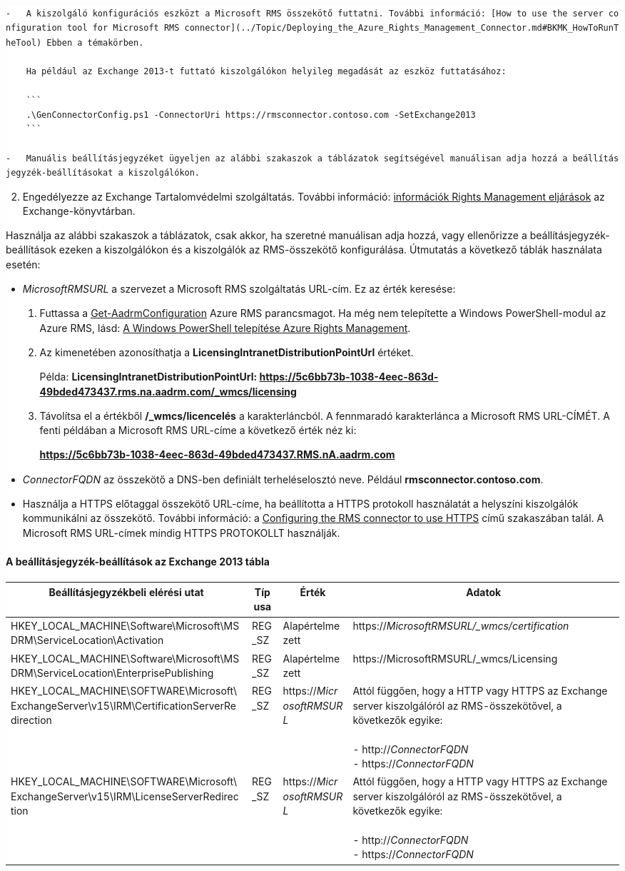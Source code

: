     -   A kiszolgáló konfigurációs eszközt a Microsoft RMS összekötő futtatni. További információ: [How to use the server configuration tool for Microsoft RMS connector](../Topic/Deploying_the_Azure_Rights_Management_Connector.md#BKMK_HowToRunTheTool) Ebben a témakörben.

        Ha például az Exchange 2013-t futtató kiszolgálókon helyileg megadását az eszköz futtatásához:

        ```
        .\GenConnectorConfig.ps1 -ConnectorUri https://rmsconnector.contoso.com -SetExchange2013
        ```

    -   Manuális beállításjegyzéket ügyeljen az alábbi szakaszok a táblázatok segítségével manuálisan adja hozzá a beállításjegyzék-beállításokat a kiszolgálókon.

2.  Engedélyezze az Exchange Tartalomvédelmi szolgáltatás. További információ: [információk Rights Management eljárások](https://technet.microsoft.com/library/dd351212%28v=exchg.150%29.aspx) az Exchange-könyvtárban.

Használja az alábbi szakaszok a táblázatok, csak akkor, ha szeretné manuálisan adja hozzá, vagy ellenőrizze a beállításjegyzék-beállítások ezeken a kiszolgálókon és a kiszolgálók az RMS-összekötő konfigurálása. Útmutatás a következő táblák használata esetén:

-   *MicrosoftRMSURL* a szervezet a Microsoft RMS szolgáltatás URL-cím. Ez az érték keresése:

    1.  Futtassa a [Get-AadrmConfiguration](http://msdn.microsoft.com/library/windowsazure/dn629410.aspx) Azure RMS parancsmagot. Ha még nem telepítette a Windows PowerShell-modul az Azure RMS, lásd: [A Windows PowerShell telepítése Azure Rights Management](../Topic/Installing_Windows_PowerShell_for_Azure_Rights_Management.md).

    2.  Az kimenetében azonosíthatja a **LicensingIntranetDistributionPointUrl** értéket.

        Példa: **LicensingIntranetDistributionPointUrl: https://5c6bb73b-1038-4eec-863d-49bded473437.rms.na.aadrm.com/_wmcs/licensing**

    3.  Távolítsa el a értékből **/_wmcs/licencelés** a karakterláncból. A fennmaradó karakterlánca a Microsoft RMS URL-CÍMÉT. A fenti példában a Microsoft RMS URL-címe a következő érték néz ki:

        **https://5c6bb73b-1038-4eec-863d-49bded473437.RMS.nA.aadrm.com**

-   *ConnectorFQDN* az összekötő a DNS-ben definiált terheléselosztó neve. Például **rmsconnector.contoso.com**.

-   Használja a HTTPS előtaggal összekötő URL-címe, ha beállította a HTTPS protokoll használatát a helyszíni kiszolgálók kommunikálni az összekötő. További információ: a [Configuring the RMS connector to use HTTPS](../Topic/Deploying_the_Azure_Rights_Management_Connector.md#BKMK_ConfiguringHTTPS) című szakaszában talál. A Microsoft RMS URL-címek mindig HTTPS PROTOKOLLT használják.

#### A beállításjegyzék-beállítások az Exchange 2013 tábla

|Beállításjegyzékbeli elérési utat|Típusa|Érték|Adatok|
|-------------------------------------|----------|---------|----------|
|HKEY_LOCAL_MACHINE\Software\Microsoft\MSDRM\ServiceLocation\Activation|REG_SZ|Alapértelmezett|https://*MicrosoftRMSURL/_wmcs/certification*|
|HKEY_LOCAL_MACHINE\Software\Microsoft\MSDRM\ServiceLocation\EnterprisePublishing|REG_SZ|Alapértelmezett|https://MicrosoftRMSURL/_wmcs/Licensing|
|HKEY_LOCAL_MACHINE\SOFTWARE\Microsoft\ExchangeServer\v15\IRM\CertificationServerRedirection|REG_SZ|https://*MicrosoftRMSURL*|Attól függően, hogy a HTTP vagy HTTPS az Exchange server kiszolgálóról az RMS-összekötővel, a következők egyike:<br /><br />-   http://*ConnectorFQDN*<br />-   https://*ConnectorFQDN*|
|HKEY_LOCAL_MACHINE\SOFTWARE\Microsoft\ExchangeServer\v15\IRM\LicenseServerRedirection|REG_SZ|https://*MicrosoftRMSURL*|Attól függően, hogy a HTTP vagy HTTPS az Exchange server kiszolgálóról az RMS-összekötővel, a következők egyike:<br /><br />-   http://*ConnectorFQDN*<br />-   https://*ConnectorFQDN*|
